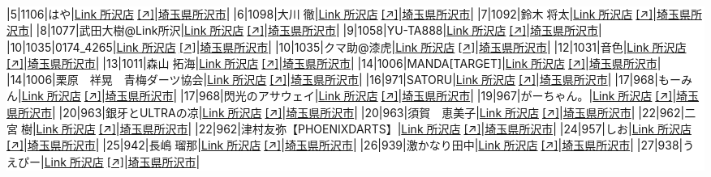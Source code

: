 |5|1106|<span class="rank-name-pd">はや</span>|<a href="/darts/rank/shops/49398.html">Link 所沢店</a> <a href="https://vs.phoenixdarts.com/jp/shop/shopDetailInfo/s_49398?s_seq=49398">[↗]</a>|<a href="/darts/rank/埼玉県/所沢市">埼玉県所沢市</a>|
|6|1098|<span class="rank-name-pd"><span class="pro-icon-pd"></span>大川 徹</span>|<a href="/darts/rank/shops/49398.html">Link 所沢店</a> <a href="https://vs.phoenixdarts.com/jp/shop/shopDetailInfo/s_49398?s_seq=49398">[↗]</a>|<a href="/darts/rank/埼玉県/所沢市">埼玉県所沢市</a>|
|7|1092|<span class="rank-name-pd"><span class="pro-icon-pd"></span>鈴木 将太</span>|<a href="/darts/rank/shops/49398.html">Link 所沢店</a> <a href="https://vs.phoenixdarts.com/jp/shop/shopDetailInfo/s_49398?s_seq=49398">[↗]</a>|<a href="/darts/rank/埼玉県/所沢市">埼玉県所沢市</a>|
|8|1077|<span class="rank-name-pd">武田大樹@Link所沢</span>|<a href="/darts/rank/shops/49398.html">Link 所沢店</a> <a href="https://vs.phoenixdarts.com/jp/shop/shopDetailInfo/s_49398?s_seq=49398">[↗]</a>|<a href="/darts/rank/埼玉県/所沢市">埼玉県所沢市</a>|
|9|1058|<span class="rank-name-pd">YU-TA888</span>|<a href="/darts/rank/shops/49398.html">Link 所沢店</a> <a href="https://vs.phoenixdarts.com/jp/shop/shopDetailInfo/s_49398?s_seq=49398">[↗]</a>|<a href="/darts/rank/埼玉県/所沢市">埼玉県所沢市</a>|
|10|1035|<span class="rank-name-pd">0174_4265</span>|<a href="/darts/rank/shops/49398.html">Link 所沢店</a> <a href="https://vs.phoenixdarts.com/jp/shop/shopDetailInfo/s_49398?s_seq=49398">[↗]</a>|<a href="/darts/rank/埼玉県/所沢市">埼玉県所沢市</a>|
|10|1035|<span class="rank-name-pd">クマ助@漆虎</span>|<a href="/darts/rank/shops/49398.html">Link 所沢店</a> <a href="https://vs.phoenixdarts.com/jp/shop/shopDetailInfo/s_49398?s_seq=49398">[↗]</a>|<a href="/darts/rank/埼玉県/所沢市">埼玉県所沢市</a>|
|12|1031|<span class="rank-name-pd">音色</span>|<a href="/darts/rank/shops/49398.html">Link 所沢店</a> <a href="https://vs.phoenixdarts.com/jp/shop/shopDetailInfo/s_49398?s_seq=49398">[↗]</a>|<a href="/darts/rank/埼玉県/所沢市">埼玉県所沢市</a>|
|13|1011|<span class="rank-name-pd">森山 拓海</span>|<a href="/darts/rank/shops/49398.html">Link 所沢店</a> <a href="https://vs.phoenixdarts.com/jp/shop/shopDetailInfo/s_49398?s_seq=49398">[↗]</a>|<a href="/darts/rank/埼玉県/所沢市">埼玉県所沢市</a>|
|14|1006|<span class="rank-name-pd">MANDA[TARGET]</span>|<a href="/darts/rank/shops/49398.html">Link 所沢店</a> <a href="https://vs.phoenixdarts.com/jp/shop/shopDetailInfo/s_49398?s_seq=49398">[↗]</a>|<a href="/darts/rank/埼玉県/所沢市">埼玉県所沢市</a>|
|14|1006|<span class="rank-name-pd">栗原　祥晃　青梅ダーツ協会</span>|<a href="/darts/rank/shops/49398.html">Link 所沢店</a> <a href="https://vs.phoenixdarts.com/jp/shop/shopDetailInfo/s_49398?s_seq=49398">[↗]</a>|<a href="/darts/rank/埼玉県/所沢市">埼玉県所沢市</a>|
|16|971|<span class="rank-name-pd">SATORU</span>|<a href="/darts/rank/shops/49398.html">Link 所沢店</a> <a href="https://vs.phoenixdarts.com/jp/shop/shopDetailInfo/s_49398?s_seq=49398">[↗]</a>|<a href="/darts/rank/埼玉県/所沢市">埼玉県所沢市</a>|
|17|968|<span class="rank-name-pd">もーみん</span>|<a href="/darts/rank/shops/49398.html">Link 所沢店</a> <a href="https://vs.phoenixdarts.com/jp/shop/shopDetailInfo/s_49398?s_seq=49398">[↗]</a>|<a href="/darts/rank/埼玉県/所沢市">埼玉県所沢市</a>|
|17|968|<span class="rank-name-pd">閃光のアサウェイ</span>|<a href="/darts/rank/shops/49398.html">Link 所沢店</a> <a href="https://vs.phoenixdarts.com/jp/shop/shopDetailInfo/s_49398?s_seq=49398">[↗]</a>|<a href="/darts/rank/埼玉県/所沢市">埼玉県所沢市</a>|
|19|967|<span class="rank-name-pd">がーちゃん。</span>|<a href="/darts/rank/shops/49398.html">Link 所沢店</a> <a href="https://vs.phoenixdarts.com/jp/shop/shopDetailInfo/s_49398?s_seq=49398">[↗]</a>|<a href="/darts/rank/埼玉県/所沢市">埼玉県所沢市</a>|
|20|963|<span class="rank-name-pd">銀牙とULTRAの凉</span>|<a href="/darts/rank/shops/49398.html">Link 所沢店</a> <a href="https://vs.phoenixdarts.com/jp/shop/shopDetailInfo/s_49398?s_seq=49398">[↗]</a>|<a href="/darts/rank/埼玉県/所沢市">埼玉県所沢市</a>|
|20|963|<span class="rank-name-pd">須賀　恵美子</span>|<a href="/darts/rank/shops/49398.html">Link 所沢店</a> <a href="https://vs.phoenixdarts.com/jp/shop/shopDetailInfo/s_49398?s_seq=49398">[↗]</a>|<a href="/darts/rank/埼玉県/所沢市">埼玉県所沢市</a>|
|22|962|<span class="rank-name-pd"><span class="pro-icon-pd"></span>二宮 樹</span>|<a href="/darts/rank/shops/49398.html">Link 所沢店</a> <a href="https://vs.phoenixdarts.com/jp/shop/shopDetailInfo/s_49398?s_seq=49398">[↗]</a>|<a href="/darts/rank/埼玉県/所沢市">埼玉県所沢市</a>|
|22|962|<span class="rank-name-pd">津村友弥【PHOENIXDARTS】</span>|<a href="/darts/rank/shops/49398.html">Link 所沢店</a> <a href="https://vs.phoenixdarts.com/jp/shop/shopDetailInfo/s_49398?s_seq=49398">[↗]</a>|<a href="/darts/rank/埼玉県/所沢市">埼玉県所沢市</a>|
|24|957|<span class="rank-name-pd">しお</span>|<a href="/darts/rank/shops/49398.html">Link 所沢店</a> <a href="https://vs.phoenixdarts.com/jp/shop/shopDetailInfo/s_49398?s_seq=49398">[↗]</a>|<a href="/darts/rank/埼玉県/所沢市">埼玉県所沢市</a>|
|25|942|<span class="rank-name-pd"><span class="pro-icon-pd"></span>長嶋 瑠那</span>|<a href="/darts/rank/shops/49398.html">Link 所沢店</a> <a href="https://vs.phoenixdarts.com/jp/shop/shopDetailInfo/s_49398?s_seq=49398">[↗]</a>|<a href="/darts/rank/埼玉県/所沢市">埼玉県所沢市</a>|
|26|939|<span class="rank-name-pd">激かなり田中</span>|<a href="/darts/rank/shops/49398.html">Link 所沢店</a> <a href="https://vs.phoenixdarts.com/jp/shop/shopDetailInfo/s_49398?s_seq=49398">[↗]</a>|<a href="/darts/rank/埼玉県/所沢市">埼玉県所沢市</a>|
|27|938|<span class="rank-name-pd">うえぴー</span>|<a href="/darts/rank/shops/49398.html">Link 所沢店</a> <a href="https://vs.phoenixdarts.com/jp/shop/shopDetailInfo/s_49398?s_seq=49398">[↗]</a>|<a href="/darts/rank/埼玉県/所沢市">埼玉県所沢市</a>|

